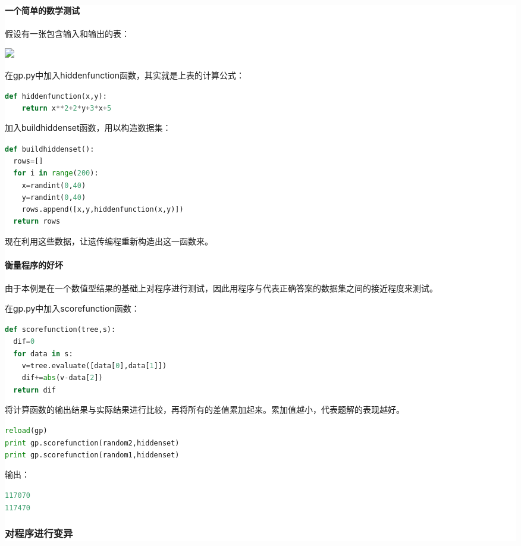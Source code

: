 #### 一个简单的数学测试

假设有一张包含输入和输出的表：

![](http://img1.ph.126.net/UhYHgarCro7CF2uQ13Qoww==/1277896394284420915.png)

在gp.py中加入hiddenfunction函数，其实就是上表的计算公式：

```python
def hiddenfunction(x,y):
    return x**2+2*y+3*x+5
```

加入buildhiddenset函数，用以构造数据集：

```python
def buildhiddenset():
  rows=[]
  for i in range(200):
    x=randint(0,40)
    y=randint(0,40)
    rows.append([x,y,hiddenfunction(x,y)])
  return rows
```

现在利用这些数据，让遗传编程重新构造出这一函数来。

#### 衡量程序的好坏

由于本例是在一个数值型结果的基础上对程序进行测试，因此用程序与代表正确答案的数据集之间的接近程度来测试。

在gp.py中加入scorefunction函数：

```python
def scorefunction(tree,s):
  dif=0
  for data in s:
    v=tree.evaluate([data[0],data[1]])
    dif+=abs(v-data[2])
  return dif
```

将计算函数的输出结果与实际结果进行比较，再将所有的差值累加起来。累加值越小，代表题解的表现越好。

```python
reload(gp)
print gp.scorefunction(random2,hiddenset)
print gp.scorefunction(random1,hiddenset)
```

输出：

```python
117070
117470
```

### 对程序进行变异

